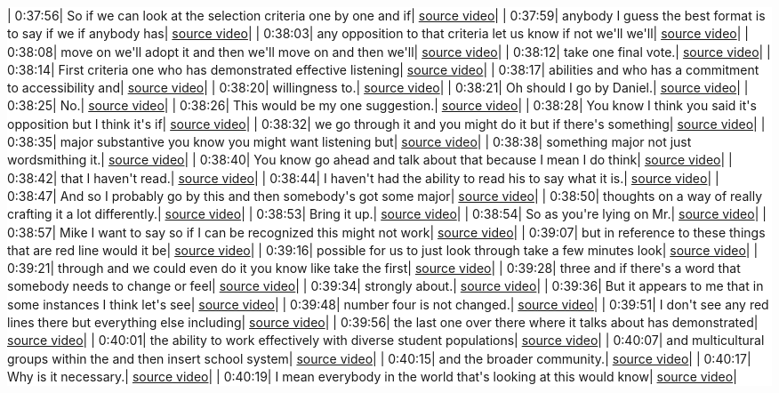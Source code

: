 | 0:37:56| So if we can look at the selection criteria one by one and if| [source video](https://archive.org/details/school-board-264-211208?start=2276)|
| 0:37:59| anybody I guess the best format is to say if we if anybody has| [source video](https://archive.org/details/school-board-264-211208?start=2279)|
| 0:38:03| any opposition to that criteria let us know if not we'll we'll| [source video](https://archive.org/details/school-board-264-211208?start=2283)|
| 0:38:08| move on we'll adopt it and then we'll move on and then we'll| [source video](https://archive.org/details/school-board-264-211208?start=2288)|
| 0:38:12| take one final vote.| [source video](https://archive.org/details/school-board-264-211208?start=2292)|
| 0:38:14| First criteria one who has demonstrated effective listening| [source video](https://archive.org/details/school-board-264-211208?start=2294)|
| 0:38:17| abilities and who has a commitment to accessibility and| [source video](https://archive.org/details/school-board-264-211208?start=2297)|
| 0:38:20| willingness to.| [source video](https://archive.org/details/school-board-264-211208?start=2300)|
| 0:38:21| Oh should I go by Daniel.| [source video](https://archive.org/details/school-board-264-211208?start=2301)|
| 0:38:25| No.| [source video](https://archive.org/details/school-board-264-211208?start=2305)|
| 0:38:26| This would be my one suggestion.| [source video](https://archive.org/details/school-board-264-211208?start=2306)|
| 0:38:28| You know I think you said it's opposition but I think it's if| [source video](https://archive.org/details/school-board-264-211208?start=2308)|
| 0:38:32| we go through it and you might do it but if there's something| [source video](https://archive.org/details/school-board-264-211208?start=2312)|
| 0:38:35| major substantive you know you might want listening but| [source video](https://archive.org/details/school-board-264-211208?start=2315)|
| 0:38:38| something major not just wordsmithing it.| [source video](https://archive.org/details/school-board-264-211208?start=2318)|
| 0:38:40| You know go ahead and talk about that because I mean I do think| [source video](https://archive.org/details/school-board-264-211208?start=2320)|
| 0:38:42| that I haven't read.| [source video](https://archive.org/details/school-board-264-211208?start=2322)|
| 0:38:44| I haven't had the ability to read his to say what it is.| [source video](https://archive.org/details/school-board-264-211208?start=2324)|
| 0:38:47| And so I probably go by this and then somebody's got some major| [source video](https://archive.org/details/school-board-264-211208?start=2327)|
| 0:38:50| thoughts on a way of really crafting it a lot differently.| [source video](https://archive.org/details/school-board-264-211208?start=2330)|
| 0:38:53| Bring it up.| [source video](https://archive.org/details/school-board-264-211208?start=2333)|
| 0:38:54| So as you're lying on Mr.| [source video](https://archive.org/details/school-board-264-211208?start=2334)|
| 0:38:57| Mike I want to say so if I can be recognized this might not work| [source video](https://archive.org/details/school-board-264-211208?start=2337)|
| 0:39:07| but in reference to these things that are red line would it be| [source video](https://archive.org/details/school-board-264-211208?start=2347)|
| 0:39:16| possible for us to just look through take a few minutes look| [source video](https://archive.org/details/school-board-264-211208?start=2356)|
| 0:39:21| through and we could even do it you know like take the first| [source video](https://archive.org/details/school-board-264-211208?start=2361)|
| 0:39:28| three and if there's a word that somebody needs to change or feel| [source video](https://archive.org/details/school-board-264-211208?start=2368)|
| 0:39:34| strongly about.| [source video](https://archive.org/details/school-board-264-211208?start=2374)|
| 0:39:36| But it appears to me that in some instances I think let's see| [source video](https://archive.org/details/school-board-264-211208?start=2376)|
| 0:39:48| number four is not changed.| [source video](https://archive.org/details/school-board-264-211208?start=2388)|
| 0:39:51| I don't see any red lines there but everything else including| [source video](https://archive.org/details/school-board-264-211208?start=2391)|
| 0:39:56| the last one over there where it talks about has demonstrated| [source video](https://archive.org/details/school-board-264-211208?start=2396)|
| 0:40:01| the ability to work effectively with diverse student populations| [source video](https://archive.org/details/school-board-264-211208?start=2401)|
| 0:40:07| and multicultural groups within the and then insert school system| [source video](https://archive.org/details/school-board-264-211208?start=2407)|
| 0:40:15| and the broader community.| [source video](https://archive.org/details/school-board-264-211208?start=2415)|
| 0:40:17| Why is it necessary.| [source video](https://archive.org/details/school-board-264-211208?start=2417)|
| 0:40:19| I mean everybody in the world that's looking at this would know| [source video](https://archive.org/details/school-board-264-211208?start=2419)|